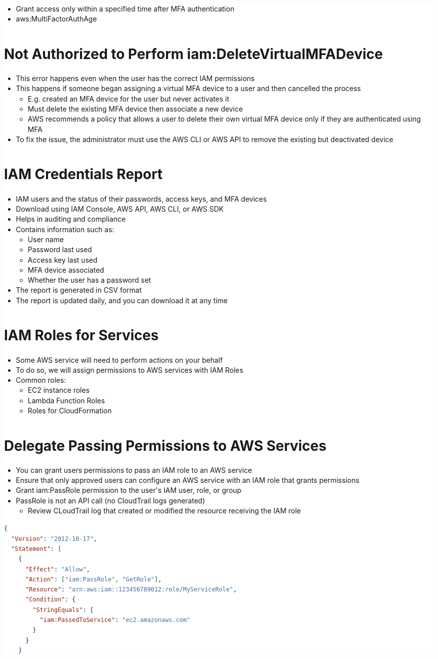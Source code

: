 
- Grant access only within a specified time after MFA authentication
- aws:MultiFactorAuthAge

# Not Authorized to Perform iam:DeleteVirtualMFADevice

- This error happens even when the user has the correct IAM permissions
- This happens if someone began assigning a virtual MFA device to a user and then cancelled the process
  - E.g. created an MFA device for the user but never activates it
  - Must delete the existing MFA device then associate a new device
  - AWS recommends a policy that allows a user to delete their own virtual MFA device only if they are authenticated using MFA
- To fix the issue, the administrator must use the AWS CLI or AWS API to remove the existing but deactivated device

# IAM Credentials Report

- IAM users and the status of their passwords, access keys, and MFA devices
- Download using IAM Console, AWS API, AWS CLI, or AWS SDK
- Helps in auditing and compliance
- Contains information such as:
  - User name
  - Password last used
  - Access key last used
  - MFA device associated
  - Whether the user has a password set
- The report is generated in CSV format
- The report is updated daily, and you can download it at any time

# IAM Roles for Services

- Some AWS service will need to perform actions on your behalf
- To do so, we will assign permissions to AWS services with IAM Roles
- Common roles:
  - EC2 instance roles
  - Lambda Function Roles
  - Roles for CloudFormation

# Delegate Passing Permissions to AWS Services

- You can grant users permissions to pass an IAM role to an AWS service
- Ensure that only approved users can configure an AWS service with an IAM role that grants permissions
- Grant iam:PassRole permission to the user's IAM user, role, or group
- PassRole is not an API call (no CloudTrail logs generated)
  - Review CLoudTrail log that created or modified the resource receiving the IAM role

```json
{
  "Version": "2012-10-17",
  "Statement": [
    {
      "Effect": "Allow",
      "Action": ["iam:PassRole", "GetRole"],
      "Resource": "arn:aws:iam::123456789012:role/MyServiceRole",
      "Condition": {
        "StringEquals": {
          "iam:PassedToService": "ec2.amazonaws.com"
        }
      }
    }
```